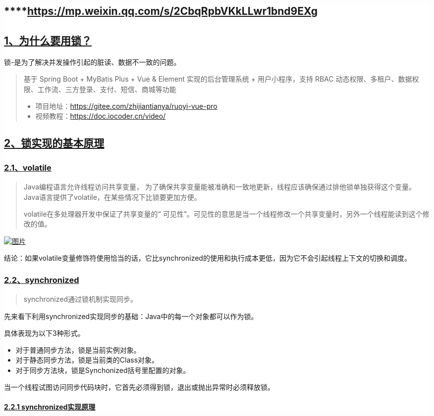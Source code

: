 ## ****https://mp.weixin.qq.com/s/2CbqRpbVKkLLwr1bnd9EXg

## **[1、为什么要用锁？](https://mp.weixin.qq.com/s?__biz=MzUzMTA2NTU2Ng==&mid=2247487551&idx=1&sn=18f64ba49f3f0f9d8be9d1fdef8857d9&scene=21#wechat_redirect)**

锁-是为了解决并发操作引起的脏读、数据不一致的问题。

> 基于 Spring Boot + MyBatis Plus + Vue & Element 实现的后台管理系统 + 用户小程序，支持 RBAC 动态权限、多租户、数据权限、工作流、三方登录、支付、短信、商城等功能
>
> - 项目地址：https://gitee.com/zhijiantianya/ruoyi-vue-pro
> - 视频教程：https://doc.iocoder.cn/video/

## **[2、锁实现的基本原理](https://mp.weixin.qq.com/s?__biz=MzUzMTA2NTU2Ng==&mid=2247487551&idx=1&sn=18f64ba49f3f0f9d8be9d1fdef8857d9&scene=21#wechat_redirect)**

### [2.1、volatile](https://mp.weixin.qq.com/s?__biz=MzUzMTA2NTU2Ng==&mid=2247487551&idx=1&sn=18f64ba49f3f0f9d8be9d1fdef8857d9&scene=21#wechat_redirect)

> Java编程语言允许线程访问共享变量， 为了确保共享变量能被准确和一致地更新，线程应该确保通过排他锁单独获得这个变量。Java语言提供了volatile，在某些情况下比锁要更加方便。
>
> volatile在多处理器开发中保证了共享变量的“ 可见性”。可见性的意思是当一个线程修改一个共享变量时，另外一个线程能读到这个修改的值。

[![图片](https://mmbiz.qpic.cn/mmbiz_png/6mychickmupWcoLDIOTg7W7pn84JicOSdU90icFjkXYjDIbUyR1mU4g9iaiaV0XlR5lWkIKMaEoEwVGfvp21KvDmgWg/640?wx_fmt=png&wxfrom=5&wx_lazy=1&wx_co=1)](https://mp.weixin.qq.com/s?__biz=MzUzMTA2NTU2Ng==&mid=2247487551&idx=1&sn=18f64ba49f3f0f9d8be9d1fdef8857d9&scene=21#wechat_redirect)

结论：如果volatile变量修饰符使用恰当的话，它比synchronized的使用和执行成本更低，因为它不会引起线程上下文的切换和调度。

### [2.2、synchronized](https://mp.weixin.qq.com/s?__biz=MzUzMTA2NTU2Ng==&mid=2247487551&idx=1&sn=18f64ba49f3f0f9d8be9d1fdef8857d9&scene=21#wechat_redirect)

> synchronized通过锁机制实现同步。

先来看下利用synchronized实现同步的基础：Java中的每一个对象都可以作为锁。

具体表现为以下3种形式。

- 对于普通同步方法，锁是当前实例对象。
- 对于静态同步方法，锁是当前类的Class对象。
- 对于同步方法块，锁是Synchonized括号里配置的对象。

当一个线程试图访问同步代码块时，它首先必须得到锁，退出或抛出异常时必须释放锁。

#### [2.2.1 synchronized实现原理](https://mp.weixin.qq.com/s?__biz=MzUzMTA2NTU2Ng==&mid=2247487551&idx=1&sn=18f64ba49f3f0f9d8be9d1fdef8857d9&scene=21#wechat_redirect)
